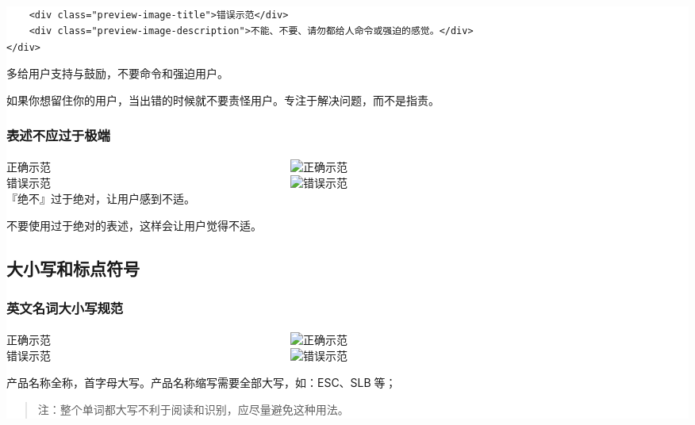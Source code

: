         <div class="preview-image-title">错误示范</div>
        <div class="preview-image-description">不能、不要、请勿都给人命令或强迫的感觉。</div>
    </div>
</div>

多给用户支持与鼓励，不要命令和强迫用户。

如果你想留住你的用户，当出错的时候就不要责怪用户。专注于解决问题，而不是指责。

### 表述不应过于极端

<div class="preview-image-boxes clearfix preview-image-boxes-compare">
    <div class="preview-image-box" style="width:50%;">
        <div class="preview-image-wrapper good">
            <img class="preview-img no-padding good" align="right" src="https://gw.alipayobjects.com/zos/rmsportal/zXLrYMCesvdZXdSoJEcP.png" alt="正确示范">
        </div>
        <div class="preview-image-title">正确示范</div>
    </div>
    <div class="preview-image-box" style="width:50%;">
        <div class="preview-image-wrapper bad">
            <img class="preview-img no-padding bad" align="right" src="https://gw.alipayobjects.com/zos/rmsportal/MTIsErHJIswPHVfUFQnI.png" alt="错误示范">
        </div>
        <div class="preview-image-title">错误示范</div>
        <div class="preview-image-description">『绝不』过于绝对，让用户感到不适。</div>
    </div>
</div>

不要使用过于绝对的表述，这样会让用户觉得不适。

## 大小写和标点符号

### 英文名词大小写规范

<div class="preview-image-boxes clearfix preview-image-boxes-compare">
    <div class="preview-image-box" style="width:50%;">
        <div class="preview-image-wrapper good">
            <img class="preview-img no-padding good" align="right" src="https://gw.alipayobjects.com/zos/rmsportal/ruuIBHvkqfJrCNuWrGZZ.png" alt="正确示范">
        </div>
        <div class="preview-image-title">正确示范</div>
    </div>
    <div class="preview-image-box" style="width:50%;">
        <div class="preview-image-wrapper bad">
            <img class="preview-img no-padding bad" align="right" src="https://gw.alipayobjects.com/zos/rmsportal/yEqZfFLnyUACJhprXCqt.png" alt="错误示范">
        </div>
        <div class="preview-image-title">错误示范</div>
    </div>
</div>

产品名称全称，首字母大写。产品名称缩写需要全部大写，如：ESC、SLB 等；

> 注：整个单词都大写不利于阅读和识别，应尽量避免这种用法。
